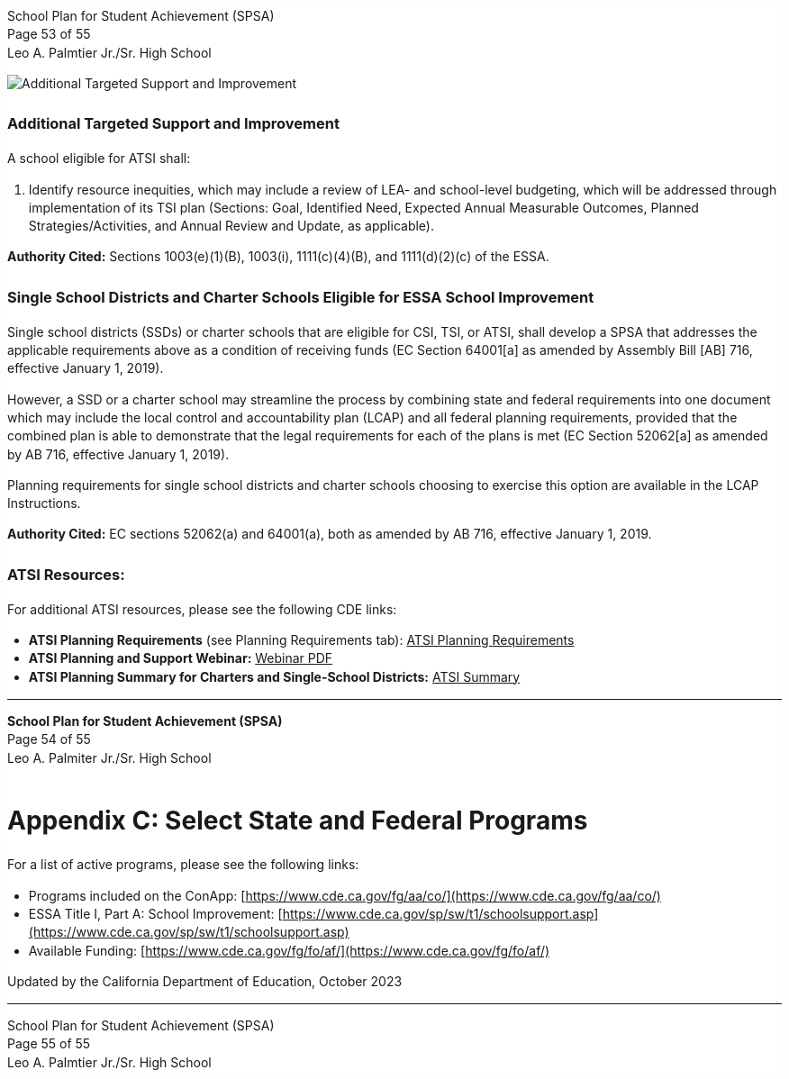 School Plan for Student Achievement (SPSA)  
Page 53 of 55  
Leo A. Palmtier Jr./Sr. High School

![Additional Targeted Support and Improvement](https://www.cde.ca.gov/sp/sw/t1/tsi.asp)

### Additional Targeted Support and Improvement
A school eligible for ATSI shall:

1. Identify resource inequities, which may include a review of LEA- and school-level budgeting, which will be addressed through implementation of its TSI plan (Sections: Goal, Identified Need, Expected Annual Measurable Outcomes, Planned Strategies/Activities, and Annual Review and Update, as applicable).

**Authority Cited:** Sections 1003(e)(1)(B), 1003(i), 1111(c)(4)(B), and 1111(d)(2)(c) of the ESSA.

### Single School Districts and Charter Schools Eligible for ESSA School Improvement
Single school districts (SSDs) or charter schools that are eligible for CSI, TSI, or ATSI, shall develop a SPSA that addresses the applicable requirements above as a condition of receiving funds (EC Section 64001[a] as amended by Assembly Bill [AB] 716, effective January 1, 2019).

However, a SSD or a charter school may streamline the process by combining state and federal requirements into one document which may include the local control and accountability plan (LCAP) and all federal planning requirements, provided that the combined plan is able to demonstrate that the legal requirements for each of the plans is met (EC Section 52062[a] as amended by AB 716, effective January 1, 2019).

Planning requirements for single school districts and charter schools choosing to exercise this option are available in the LCAP Instructions.

**Authority Cited:** EC sections 52062(a) and 64001(a), both as amended by AB 716, effective January 1, 2019.

### ATSI Resources:
For additional ATSI resources, please see the following CDE links:

- **ATSI Planning Requirements** (see Planning Requirements tab): [ATSI Planning Requirements](https://www.cde.ca.gov/sp/sw/t1/tsi.asp)
- **ATSI Planning and Support Webinar:** [Webinar PDF](https://www.cde.ca.gov/sp/sw/t1/documents/atsiplanningwebinar22.pdf)
- **ATSI Planning Summary for Charters and Single-School Districts:** [ATSI Summary](https://www.cde.ca.gov/sp/sw/t1/atsiplansummary.asp)

---

**School Plan for Student Achievement (SPSA)**  
Page 54 of 55  
Leo A. Palmiter Jr./Sr. High School

# Appendix C: Select State and Federal Programs

For a list of active programs, please see the following links:
- Programs included on the ConApp: [https://www.cde.ca.gov/fg/aa/co/](https://www.cde.ca.gov/fg/aa/co/)
- ESSA Title I, Part A: School Improvement: [https://www.cde.ca.gov/sp/sw/t1/schoolsupport.asp](https://www.cde.ca.gov/sp/sw/t1/schoolsupport.asp)
- Available Funding: [https://www.cde.ca.gov/fg/fo/af/](https://www.cde.ca.gov/fg/fo/af/)

Updated by the California Department of Education, October 2023

---

School Plan for Student Achievement (SPSA)  
Page 55 of 55  
Leo A. Palmtier Jr./Sr. High School
